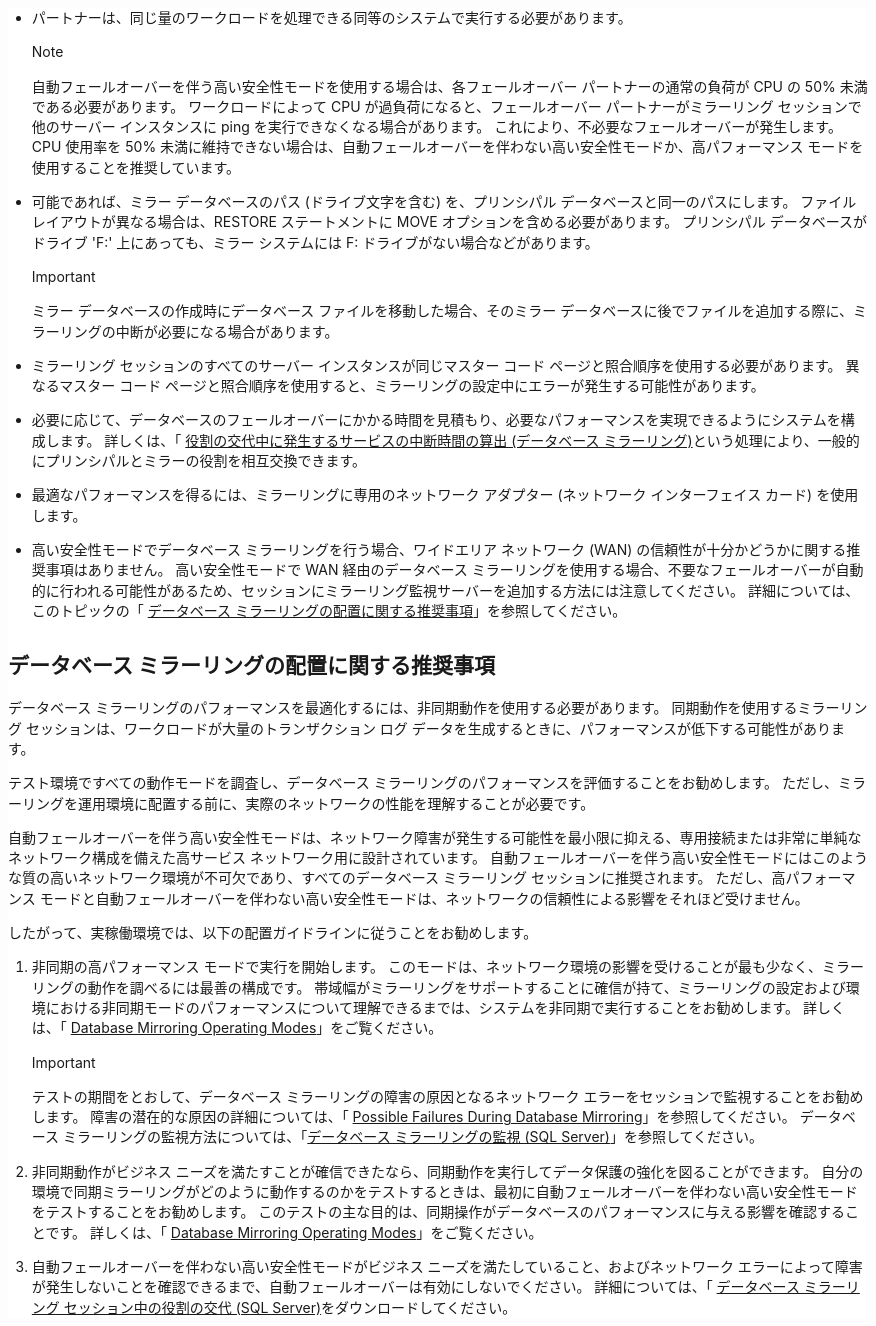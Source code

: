 -   パートナーは、同じ量のワークロードを処理できる同等のシステムで実行する必要があります。  
  
    > [!NOTE]  
    >  自動フェールオーバーを伴う高い安全性モードを使用する場合は、各フェールオーバー パートナーの通常の負荷が CPU の 50% 未満である必要があります。 ワークロードによって CPU が過負荷になると、フェールオーバー パートナーがミラーリング セッションで他のサーバー インスタンスに ping を実行できなくなる場合があります。 これにより、不必要なフェールオーバーが発生します。 CPU 使用率を 50% 未満に維持できない場合は、自動フェールオーバーを伴わない高い安全性モードか、高パフォーマンス モードを使用することを推奨しています。  
  
-   可能であれば、ミラー データベースのパス (ドライブ文字を含む) を、プリンシパル データベースと同一のパスにします。 ファイル レイアウトが異なる場合は、RESTORE ステートメントに MOVE オプションを含める必要があります。 プリンシパル データベースがドライブ 'F:' 上にあっても、ミラー システムには F: ドライブがない場合などがあります。  
  
    > [!IMPORTANT]  
    >  ミラー データベースの作成時にデータベース ファイルを移動した場合、そのミラー データベースに後でファイルを追加する際に、ミラーリングの中断が必要になる場合があります。  
  
-   ミラーリング セッションのすべてのサーバー インスタンスが同じマスター コード ページと照合順序を使用する必要があります。 異なるマスター コード ページと照合順序を使用すると、ミラーリングの設定中にエラーが発生する可能性があります。  
  
-   必要に応じて、データベースのフェールオーバーにかかる時間を見積もり、必要なパフォーマンスを実現できるようにシステムを構成します。 詳しくは、「 [役割の交代中に発生するサービスの中断時間の算出 &#40;データベース ミラーリング&#41;](estimate-the-interruption-of-service-during-role-switching-database-mirroring.md)という処理により、一般的にプリンシパルとミラーの役割を相互交換できます。  
  
-   最適なパフォーマンスを得るには、ミラーリングに専用のネットワーク アダプター (ネットワーク インターフェイス カード) を使用します。  
  
-   高い安全性モードでデータベース ミラーリングを行う場合、ワイドエリア ネットワーク (WAN) の信頼性が十分かどうかに関する推奨事項はありません。 高い安全性モードで WAN 経由のデータベース ミラーリングを使用する場合、不要なフェールオーバーが自動的に行われる可能性があるため、セッションにミラーリング監視サーバーを追加する方法には注意してください。 詳細については、このトピックの「 [データベース ミラーリングの配置に関する推奨事項](#RecommendationsForDeploying)」を参照してください。  
  

  
##  <a name="RecommendationsForDeploying"></a> データベース ミラーリングの配置に関する推奨事項  
 データベース ミラーリングのパフォーマンスを最適化するには、非同期動作を使用する必要があります。 同期動作を使用するミラーリング セッションは、ワークロードが大量のトランザクション ログ データを生成するときに、パフォーマンスが低下する可能性があります。  
  
 テスト環境ですべての動作モードを調査し、データベース ミラーリングのパフォーマンスを評価することをお勧めします。 ただし、ミラーリングを運用環境に配置する前に、実際のネットワークの性能を理解することが必要です。  
  
 自動フェールオーバーを伴う高い安全性モードは、ネットワーク障害が発生する可能性を最小限に抑える、専用接続または非常に単純なネットワーク構成を備えた高サービス ネットワーク用に設計されています。 自動フェールオーバーを伴う高い安全性モードにはこのような質の高いネットワーク環境が不可欠であり、すべてのデータベース ミラーリング セッションに推奨されます。 ただし、高パフォーマンス モードと自動フェールオーバーを伴わない高い安全性モードは、ネットワークの信頼性による影響をそれほど受けません。  
  
 したがって、実稼働環境では、以下の配置ガイドラインに従うことをお勧めします。  
  
1.  非同期の高パフォーマンス モードで実行を開始します。 このモードは、ネットワーク環境の影響を受けることが最も少なく、ミラーリングの動作を調べるには最善の構成です。 帯域幅がミラーリングをサポートすることに確信が持て、ミラーリングの設定および環境における非同期モードのパフォーマンスについて理解できるまでは、システムを非同期で実行することをお勧めします。 詳しくは、「 [Database Mirroring Operating Modes](database-mirroring-operating-modes.md)」をご覧ください。  
  
    > [!IMPORTANT]  
    >  テストの期間をとおして、データベース ミラーリングの障害の原因となるネットワーク エラーをセッションで監視することをお勧めします。 障害の潜在的な原因の詳細については、「 [Possible Failures During Database Mirroring](possible-failures-during-database-mirroring.md)」を参照してください。 データベース ミラーリングの監視方法については、「[データベース ミラーリングの監視 &#40;SQL Server&#41;](monitoring-database-mirroring-sql-server.md)」を参照してください。  
  
2.  非同期動作がビジネス ニーズを満たすことが確信できたなら、同期動作を実行してデータ保護の強化を図ることができます。 自分の環境で同期ミラーリングがどのように動作するのかをテストするときは、最初に自動フェールオーバーを伴わない高い安全性モードをテストすることをお勧めします。 このテストの主な目的は、同期操作がデータベースのパフォーマンスに与える影響を確認することです。 詳しくは、「 [Database Mirroring Operating Modes](database-mirroring-operating-modes.md)」をご覧ください。  
  
3.  自動フェールオーバーを伴わない高い安全性モードがビジネス ニーズを満たしていること、およびネットワーク エラーによって障害が発生しないことを確認できるまで、自動フェールオーバーは有効にしないでください。 詳細については、「 [データベース ミラーリング セッション中の役割の交代 &#40;SQL Server&#41;](role-switching-during-a-database-mirroring-session-sql-server.md)をダウンロードしてください。  
  